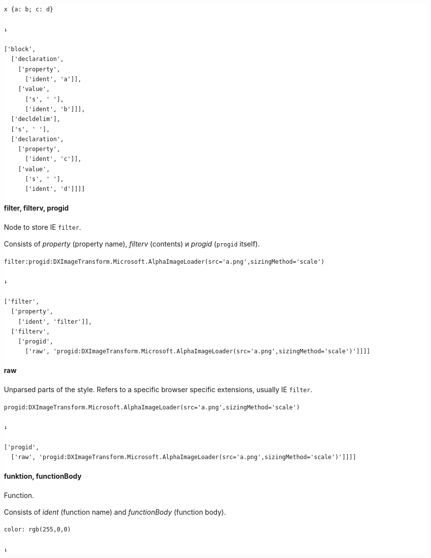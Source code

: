     x {a: b; c: d}

    ↓

    ['block',
      ['declaration',
        ['property',
          ['ident', 'a']],
        ['value',
          ['s', ' '],
          ['ident', 'b']]],
      ['decldelim'],
      ['s', ' '],
      ['declaration',
        ['property',
          ['ident', 'c']],
        ['value',
          ['s', ' '],
          ['ident', 'd']]]]

#### filter, filterv, progid

Node to store IE `filter`.

Consists of *property* (property name), *filterv* (contents) и *progid* (`progid` itself).

    filter:progid:DXImageTransform.Microsoft.AlphaImageLoader(src='a.png',sizingMethod='scale')

    ↓

    ['filter',
      ['property',
        ['ident', 'filter']],
      ['filterv',
        ['progid',
          ['raw', 'progid:DXImageTransform.Microsoft.AlphaImageLoader(src='a.png',sizingMethod='scale')']]]]

#### raw

Unparsed parts of the style. Refers to a specific browser specific extensions, usually IE `filter`.

    progid:DXImageTransform.Microsoft.AlphaImageLoader(src='a.png',sizingMethod='scale')

    ↓

    ['progid',
      ['raw', 'progid:DXImageTransform.Microsoft.AlphaImageLoader(src='a.png',sizingMethod='scale')']]]]

#### funktion, functionBody

Function.

Consists of *ident* (function name) and *functionBody* (function body).

    color: rgb(255,0,0)

    ↓
